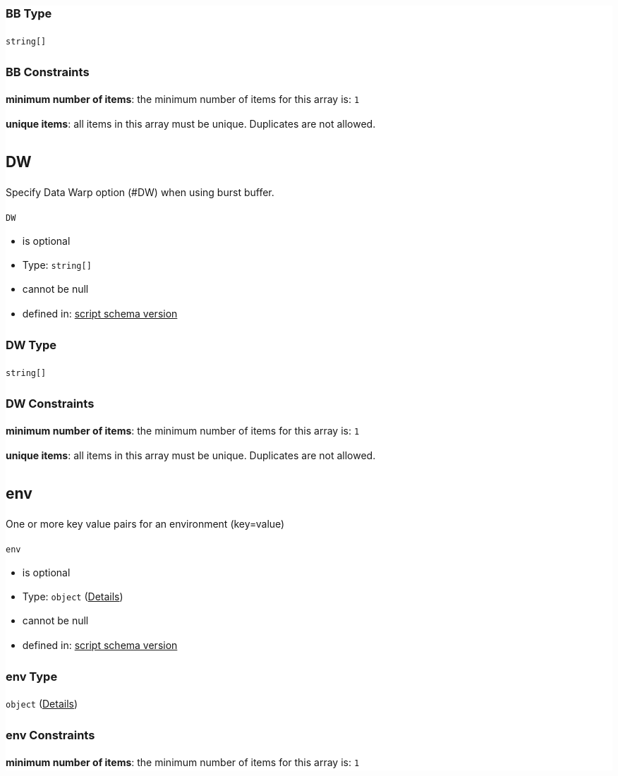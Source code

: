 ### BB Type

`string[]`

### BB Constraints

**minimum number of items**: the minimum number of items for this array is: `1`

**unique items**: all items in this array must be unique. Duplicates are not allowed.

## DW

Specify Data Warp option (#DW) when using burst buffer.

`DW`

*   is optional

*   Type: `string[]`

*   cannot be null

*   defined in: [script schema version](script-properties-dw.md "script.schema.json#/properties/DW")

### DW Type

`string[]`

### DW Constraints

**minimum number of items**: the minimum number of items for this array is: `1`

**unique items**: all items in this array must be unique. Duplicates are not allowed.

## env

One or more key value pairs for an environment (key=value)

`env`

*   is optional

*   Type: `object` ([Details](definitions-definitions-env.md))

*   cannot be null

*   defined in: [script schema version](definitions-definitions-env.md "script.schema.json#/properties/env")

### env Type

`object` ([Details](definitions-definitions-env.md))

### env Constraints

**minimum number of items**: the minimum number of items for this array is: `1`

